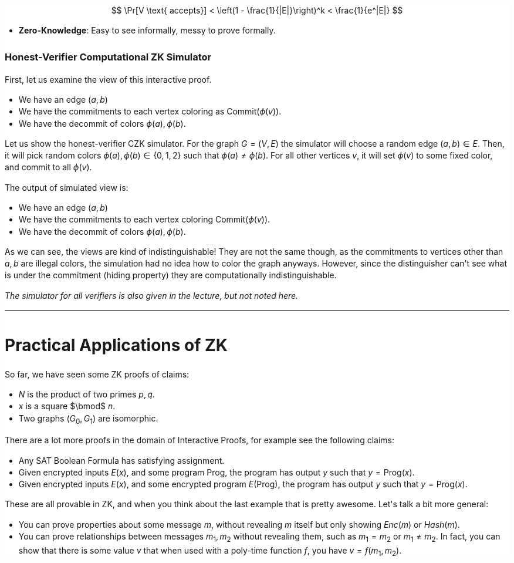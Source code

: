$$
\Pr[V \text{ accepts}] < \left(1 - \frac{1}{|E|}\right)^k < \frac{1}{e^|E|}
$$

- **Zero-Knowledge**: Easy to see informally, messy to prove formally.

### Honest-Verifier Computational ZK Simulator

First, let us examine the view of this interactive proof.

- We have an edge $(a, b)$
- We have the commitments to each vertex coloring as $\text{Commit}(\phi(v))$.
- We have the decommit of colors $\phi(a), \phi(b)$.

Let us show the honest-verifier CZK simulator. For the graph $G=(V,E)$ the simulator will choose a random edge $(a, b) \in E$. Then, it will pick random colors $\phi(a), \phi(b) \in \{0, 1, 2\}$ such that $\phi(a) \ne \phi(b)$. For all other vertices $v$, it will set $\phi(v)$ to some fixed color, and commit to all $\phi(v)$.

The output of simulated view is:

- We have an edge $(a, b)$
- We have the commitments to each vertex coloring $\text{Commit}(\phi(v))$.
- We have the decommit of colors $\phi(a), \phi(b)$.

As we can see, the views are kind of indistinguishable! They are not the same though, as the commitments to vertices other than $a, b$ are illegal colors, the simulation had no idea how to color the graph anyways. However, since the distinguisher can't see what is under the commitment (hiding property) they are computationally indistinguishable.

_The simulator for all verifiers is also given in the lecture, but not noted here._

---

# Practical Applications of ZK

So far, we have seen some ZK proofs of claims:

- $N$ is the product of two primes $p, q$.
- $x$ is a square $\bmod$ $n$.
- Two graphs $(G_0, G_1)$ are isomorphic.

There are a lot more proofs in the domain of Interactive Proofs, for example see the following claims:

- Any SAT Boolean Formula has satisfying assignment.
- Given encrypted inputs $E(x)$, and some program $\text{Prog}$, the program has output $y$ such that $y = \text{Prog}(x)$.
- Given encrypted inputs $E(x)$, and some encrypted program $E(\text{Prog})$, the program has output $y$ such that $y = \text{Prog}(x)$.

These are all provable in ZK, and when you think about the last example that is pretty awesome. Let's talk a bit more general:

- You can prove properties about some message $m$, without revealing $m$ itself but only showing $Enc(m)$ or $Hash(m)$.
- You can prove relationships between messages $m_1, m_2$ without revealing them, such as $m_1 = m_2$ or $m_1 \ne m_2$. In fact, you can show that there is some value $v$ that when used with a poly-time function $f$, you have $v = f(m_1, m_2)$.
